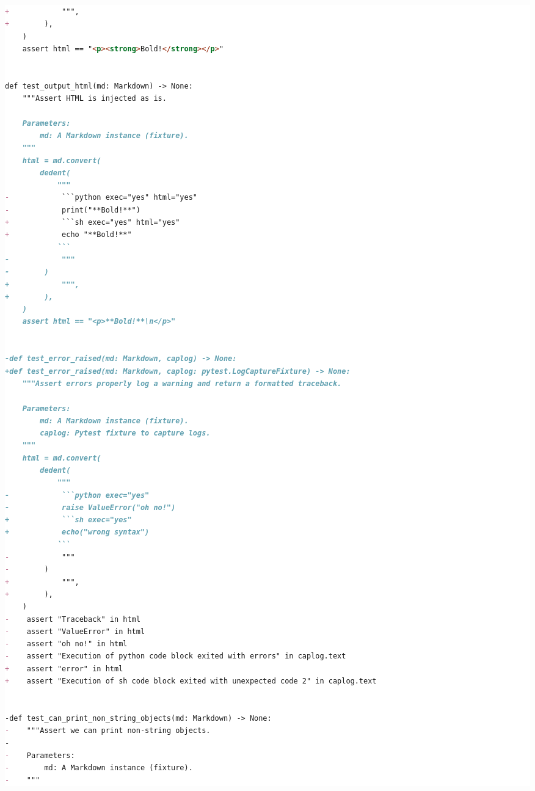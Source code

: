  ````md
+            """,
+        ),
     )
     assert html == "<p><strong>Bold!</strong></p>"
 
 
 def test_output_html(md: Markdown) -> None:
     """Assert HTML is injected as is.
 
     Parameters:
         md: A Markdown instance (fixture).
     """
     html = md.convert(
         dedent(
             """
-            ```python exec="yes" html="yes"
-            print("**Bold!**")
+            ```sh exec="yes" html="yes"
+            echo "**Bold!**"
             ```
-            """
-        )
+            """,
+        ),
     )
     assert html == "<p>**Bold!**\n</p>"
 
 
-def test_error_raised(md: Markdown, caplog) -> None:
+def test_error_raised(md: Markdown, caplog: pytest.LogCaptureFixture) -> None:
     """Assert errors properly log a warning and return a formatted traceback.
 
     Parameters:
         md: A Markdown instance (fixture).
         caplog: Pytest fixture to capture logs.
     """
     html = md.convert(
         dedent(
             """
-            ```python exec="yes"
-            raise ValueError("oh no!")
+            ```sh exec="yes"
+            echo("wrong syntax")
             ```
-            """
-        )
+            """,
+        ),
     )
-    assert "Traceback" in html
-    assert "ValueError" in html
-    assert "oh no!" in html
-    assert "Execution of python code block exited with errors" in caplog.text
+    assert "error" in html
+    assert "Execution of sh code block exited with unexpected code 2" in caplog.text
 
 
-def test_can_print_non_string_objects(md: Markdown) -> None:
-    """Assert we can print non-string objects.
-
-    Parameters:
-        md: A Markdown instance (fixture).
-    """
 ````